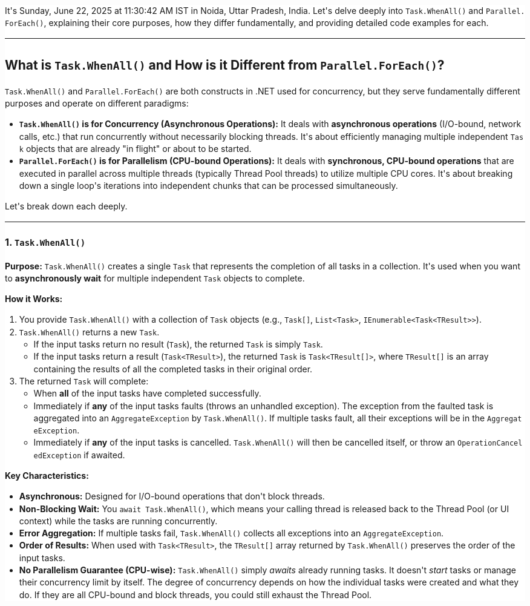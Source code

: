 It's Sunday, June 22, 2025 at 11:30:42 AM IST in Noida, Uttar Pradesh, India. Let's delve deeply into `Task.WhenAll()` and `Parallel.ForEach()`, explaining their core purposes, how they differ fundamentally, and providing detailed code examples for each.

-----

## What is `Task.WhenAll()` and How is it Different from `Parallel.ForEach()`?

`Task.WhenAll()` and `Parallel.ForEach()` are both constructs in .NET used for concurrency, but they serve fundamentally different purposes and operate on different paradigms:

  * **`Task.WhenAll()` is for Concurrency (Asynchronous Operations):** It deals with **asynchronous operations** (I/O-bound, network calls, etc.) that run concurrently without necessarily blocking threads. It's about efficiently managing multiple independent `Task` objects that are already "in flight" or about to be started.
  * **`Parallel.ForEach()` is for Parallelism (CPU-bound Operations):** It deals with **synchronous, CPU-bound operations** that are executed in parallel across multiple threads (typically Thread Pool threads) to utilize multiple CPU cores. It's about breaking down a single loop's iterations into independent chunks that can be processed simultaneously.

Let's break down each deeply.

-----

### 1\. `Task.WhenAll()`

**Purpose:** `Task.WhenAll()` creates a single `Task` that represents the completion of all tasks in a collection. It's used when you want to **asynchronously wait** for multiple independent `Task` objects to complete.

**How it Works:**

1.  You provide `Task.WhenAll()` with a collection of `Task` objects (e.g., `Task[]`, `List<Task>`, `IEnumerable<Task<TResult>>`).
2.  `Task.WhenAll()` returns a new `Task`.
      * If the input tasks return no result (`Task`), the returned `Task` is simply `Task`.
      * If the input tasks return a result (`Task<TResult>`), the returned `Task` is `Task<TResult[]>`, where `TResult[]` is an array containing the results of all the completed tasks in their original order.
3.  The returned `Task` will complete:
      * When **all** of the input tasks have completed successfully.
      * Immediately if **any** of the input tasks faults (throws an unhandled exception). The exception from the faulted task is aggregated into an `AggregateException` by `Task.WhenAll()`. If multiple tasks fault, all their exceptions will be in the `AggregateException`.
      * Immediately if **any** of the input tasks is cancelled. `Task.WhenAll()` will then be cancelled itself, or throw an `OperationCanceledException` if awaited.

**Key Characteristics:**

  * **Asynchronous:** Designed for I/O-bound operations that don't block threads.
  * **Non-Blocking Wait:** You `await Task.WhenAll()`, which means your calling thread is released back to the Thread Pool (or UI context) while the tasks are running concurrently.
  * **Error Aggregation:** If multiple tasks fail, `Task.WhenAll()` collects all exceptions into an `AggregateException`.
  * **Order of Results:** When used with `Task<TResult>`, the `TResult[]` array returned by `Task.WhenAll()` preserves the order of the input tasks.
  * **No Parallelism Guarantee (CPU-wise):** `Task.WhenAll()` simply *awaits* already running tasks. It doesn't *start* tasks or manage their concurrency limit by itself. The degree of concurrency depends on how the individual tasks were created and what they do. If they are all CPU-bound and block threads, you could still exhaust the Thread Pool.
